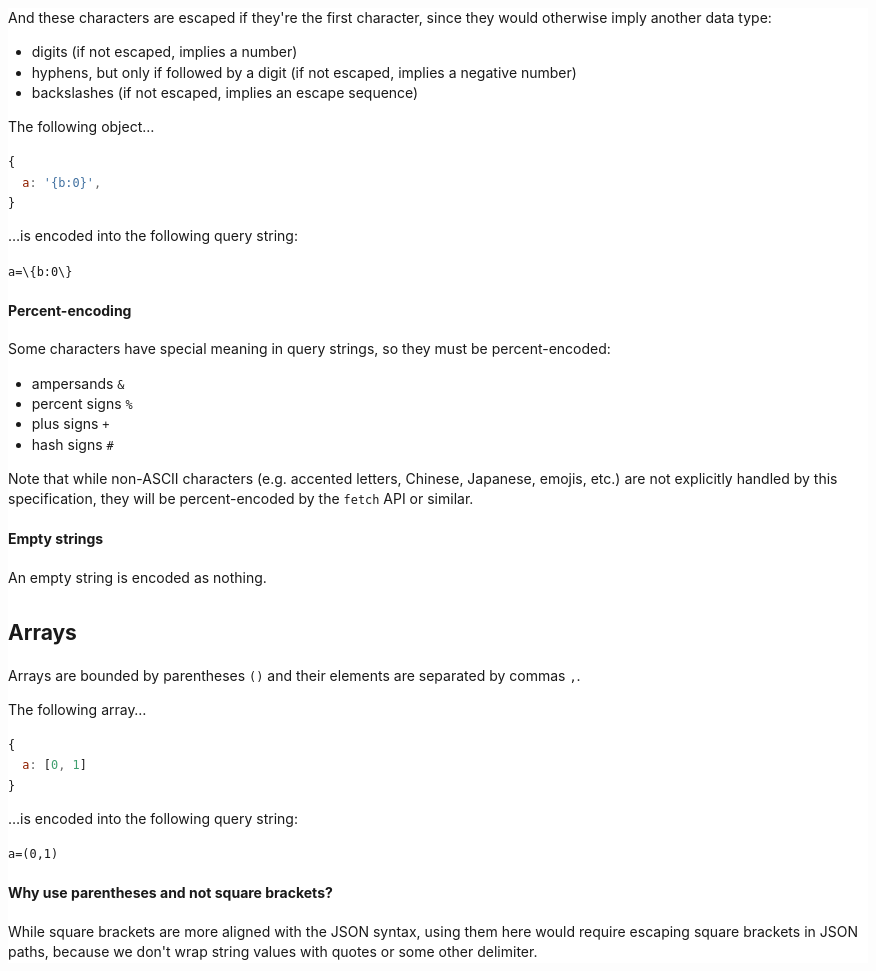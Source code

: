 And these characters are escaped if they're the first character, since they would otherwise imply another data type:

- digits (if not escaped, implies a number)
- hyphens, but only if followed by a digit (if not escaped, implies a negative number)
- backslashes (if not escaped, implies an escape sequence)

The following object…

```js
{
  a: '{b:0}',
}
```

…is encoded into the following query string:

```
a=\{b:0\}
```

#### Percent-encoding

Some characters have special meaning in query strings, so they must be percent-encoded:

- ampersands `&`
- percent signs `%`
- plus signs `+`
- hash signs `#`

Note that while non-ASCII characters (e.g. accented letters, Chinese, Japanese, emojis, etc.) are not explicitly handled by this specification, they will be percent-encoded by the `fetch` API or similar.

#### Empty strings

An empty string is encoded as nothing.

## Arrays

Arrays are bounded by parentheses `()` and their elements are separated by commas `,`.

The following array…

```js
{
  a: [0, 1]
}
```

…is encoded into the following query string:

```
a=(0,1)
```

#### Why use parentheses and not square brackets?

While square brackets are more aligned with the JSON syntax, using them here would require escaping square brackets in JSON paths, because we don't wrap string values with quotes or some other delimiter.
